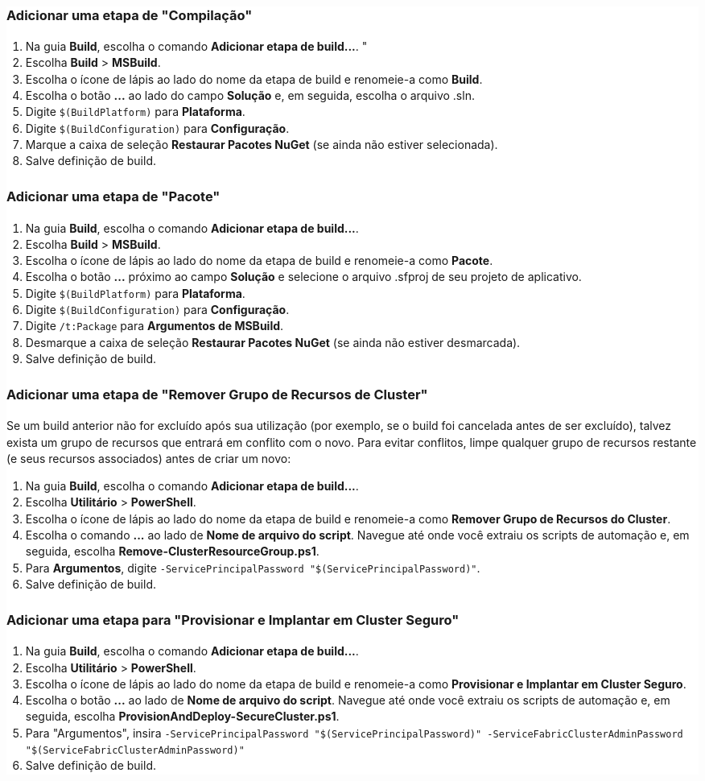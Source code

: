 ### Adicionar uma etapa de "Compilação"

1.	Na guia **Build**, escolha o comando **Adicionar etapa de build...**. "
2.	Escolha **Build** > **MSBuild**.
3.	Escolha o ícone de lápis ao lado do nome da etapa de build e renomeie-a como **Build**.
4.	Escolha o botão **...** ao lado do campo **Solução** e, em seguida, escolha o arquivo .sln.
5.	Digite `$(BuildPlatform)` para **Plataforma**.
6.	Digite `$(BuildConfiguration)` para **Configuração**.
7.	Marque a caixa de seleção **Restaurar Pacotes NuGet** (se ainda não estiver selecionada).
8.	Salve definição de build.

### Adicionar uma etapa de "Pacote"

1.	Na guia **Build**, escolha o comando **Adicionar etapa de build...**.
2.	Escolha **Build** > **MSBuild**.
3.	Escolha o ícone de lápis ao lado do nome da etapa de build e renomeie-a como **Pacote**.
4.	Escolha o botão **...** próximo ao campo **Solução** e selecione o arquivo .sfproj de seu projeto de aplicativo.
5.	Digite `$(BuildPlatform)` para **Plataforma**.
6.	Digite `$(BuildConfiguration)` para **Configuração**.
7.	Digite `/t:Package` para **Argumentos de MSBuild**.
8.	Desmarque a caixa de seleção **Restaurar Pacotes NuGet** (se ainda não estiver desmarcada).
9.	Salve definição de build.

### Adicionar uma etapa de "Remover Grupo de Recursos de Cluster"

Se um build anterior não for excluído após sua utilização (por exemplo, se o build foi cancelada antes de ser excluído), talvez exista um grupo de recursos que entrará em conflito com o novo. Para evitar conflitos, limpe qualquer grupo de recursos restante (e seus recursos associados) antes de criar um novo:

1.	Na guia **Build**, escolha o comando **Adicionar etapa de build...**.
2.	Escolha **Utilitário** > **PowerShell**.
3.	Escolha o ícone de lápis ao lado do nome da etapa de build e renomeie-a como **Remover Grupo de Recursos do Cluster**.
4.	Escolha o comando **...** ao lado de **Nome de arquivo do script**. Navegue até onde você extraiu os scripts de automação e, em seguida, escolha **Remove-ClusterResourceGroup.ps1**.
5.	Para **Argumentos**, digite `-ServicePrincipalPassword "$(ServicePrincipalPassword)"`.
6.	Salve definição de build.

### Adicionar uma etapa para "Provisionar e Implantar em Cluster Seguro"

1.	Na guia **Build**, escolha o comando **Adicionar etapa de build...**.
2.	Escolha **Utilitário** > **PowerShell**.
3.	Escolha o ícone de lápis ao lado do nome da etapa de build e renomeie-a como **Provisionar e Implantar em Cluster Seguro**.
4.	Escolha o botão **...** ao lado de **Nome de arquivo do script**. Navegue até onde você extraiu os scripts de automação e, em seguida, escolha **ProvisionAndDeploy-SecureCluster.ps1**.
5.	Para "Argumentos", insira `-ServicePrincipalPassword "$(ServicePrincipalPassword)" -ServiceFabricClusterAdminPassword "$(ServiceFabricClusterAdminPassword)"`
6.	Salve definição de build.

